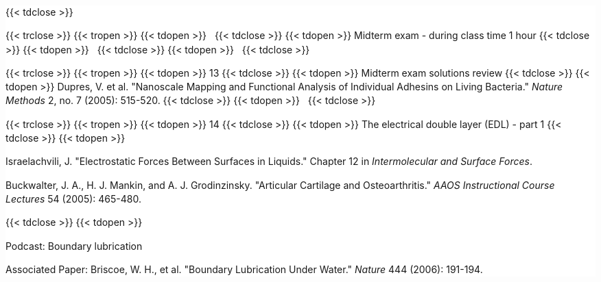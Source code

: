 {{< tdclose >}}

{{< trclose >}}
{{< tropen >}}
{{< tdopen >}}
 
{{< tdclose >}}
{{< tdopen >}}
Midterm exam - during class time 1 hour
{{< tdclose >}}
{{< tdopen >}}
 
{{< tdclose >}}
{{< tdopen >}}
 
{{< tdclose >}}

{{< trclose >}}
{{< tropen >}}
{{< tdopen >}}
13
{{< tdclose >}}
{{< tdopen >}}
Midterm exam solutions review
{{< tdclose >}}
{{< tdopen >}}
Dupres, V. et al. "Nanoscale Mapping and Functional Analysis of Individual Adhesins on Living Bacteria." _Nature Methods_ 2, no. 7 (2005): 515-520.
{{< tdclose >}}
{{< tdopen >}}
 
{{< tdclose >}}

{{< trclose >}}
{{< tropen >}}
{{< tdopen >}}
14
{{< tdclose >}}
{{< tdopen >}}
The electrical double layer (EDL) - part 1
{{< tdclose >}}
{{< tdopen >}}


Israelachvili, J. "Electrostatic Forces Between Surfaces in Liquids." Chapter 12 in _Intermolecular and Surface Forces_.

Buckwalter, J. A., H. J. Mankin, and A. J. Grodinzinsky. "Articular Cartilage and Osteoarthritis." _AAOS Instructional Course Lectures_ 54 (2005): 465-480.


{{< tdclose >}}
{{< tdopen >}}


Podcast: Boundary lubrication

Associated Paper: Briscoe, W. H., et al. "Boundary Lubrication Under Water." _Nature_ 444 (2006): 191-194.
